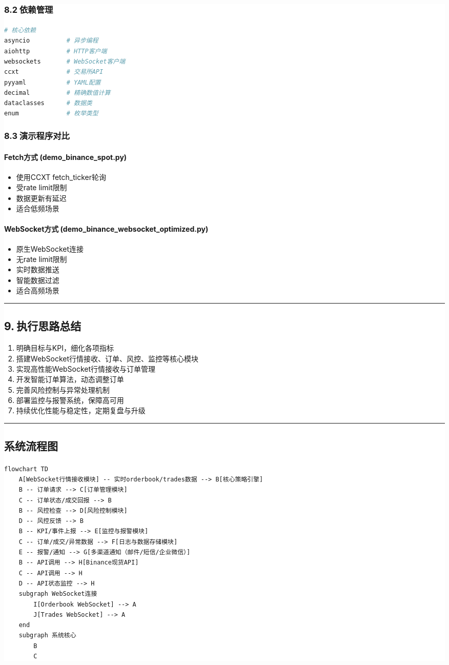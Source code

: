 ### 8.2 依赖管理
```python
# 核心依赖
asyncio          # 异步编程
aiohttp          # HTTP客户端
websockets       # WebSocket客户端
ccxt             # 交易所API
pyyaml           # YAML配置
decimal          # 精确数值计算
dataclasses      # 数据类
enum             # 枚举类型
```

### 8.3 演示程序对比

#### Fetch方式 (demo_binance_spot.py)
- 使用CCXT fetch_ticker轮询
- 受rate limit限制
- 数据更新有延迟
- 适合低频场景

#### WebSocket方式 (demo_binance_websocket_optimized.py)
- 原生WebSocket连接
- 无rate limit限制
- 实时数据推送
- 智能数据过滤
- 适合高频场景

---

## 9. 执行思路总结
1. 明确目标与KPI，细化各项指标
2. 搭建WebSocket行情接收、订单、风控、监控等核心模块
3. 实现高性能WebSocket行情接收与订单管理
4. 开发智能订单算法，动态调整订单
5. 完善风险控制与异常处理机制
6. 部署监控与报警系统，保障高可用
7. 持续优化性能与稳定性，定期复盘与升级

---

## 系统流程图

```mermaid
flowchart TD
    A[WebSocket行情接收模块] -- 实时orderbook/trades数据 --> B[核心策略引擎]
    B -- 订单请求 --> C[订单管理模块]
    C -- 订单状态/成交回报 --> B
    B -- 风控检查 --> D[风险控制模块]
    D -- 风控反馈 --> B
    B -- KPI/事件上报 --> E[监控与报警模块]
    C -- 订单/成交/异常数据 --> F[日志与数据存储模块]
    E -- 报警/通知 --> G[多渠道通知（邮件/短信/企业微信）]
    B -- API调用 --> H[Binance现货API]
    C -- API调用 --> H
    D -- API状态监控 --> H
    subgraph WebSocket连接
        I[Orderbook WebSocket] --> A
        J[Trades WebSocket] --> A
    end
    subgraph 系统核心
        B
        C
```